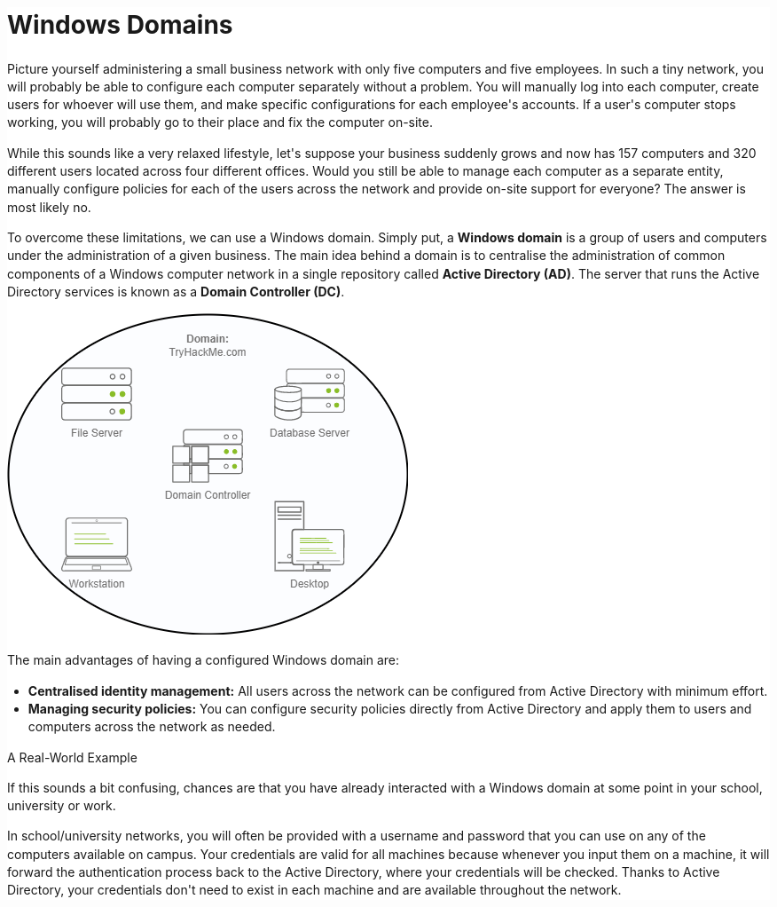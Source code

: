 # Windows Domains

Picture yourself administering a small business network with only  five computers and five employees. In such a tiny network, you will  probably be able to configure each computer separately without a  problem. You will manually log into each computer, create users for  whoever will use them, and make specific configurations for each  employee's accounts. If a user's computer stops working, you will  probably go to their place and fix the computer on-site.

While this sounds like a very relaxed lifestyle, let's suppose your  business suddenly grows and now has 157 computers and 320 different  users located across four different offices. Would you still be able to  manage each computer as a separate entity, manually configure policies  for each of the users across the network and provide on-site support for everyone? The answer is most likely no.

To overcome these limitations, we can use a Windows domain. Simply put, a **Windows domain** is a group of users and computers under the administration of a given  business. The main idea behind a domain is to centralise the  administration of common components of a Windows computer network in a  single repository called **Active Directory (AD)**. The server that runs the Active Directory services is known as a **Domain Controller (DC)**.

![Windows Domain Overview](assets/bebe5dfec0208bf563d01fa2dd1fb7a7.png)

The main advantages of having a configured Windows domain are:

- **Centralised identity management:** All users across the network can be configured from Active Directory with minimum effort.
- **Managing security policies:** You can configure  security policies directly from Active Directory and apply them to users and computers across the network as needed.

A Real-World Example

If this sounds a bit confusing, chances are that you have already  interacted with a Windows domain at some point in your school,  university or work.

In school/university networks, you will often be provided with a  username and password that you can use on any of the computers available on campus. Your credentials are valid for all machines because whenever you input them on a machine, it will forward the authentication process back to the Active Directory, where your credentials will be checked.  Thanks to Active Directory, your credentials don't need to exist in each machine and are available throughout the network.
